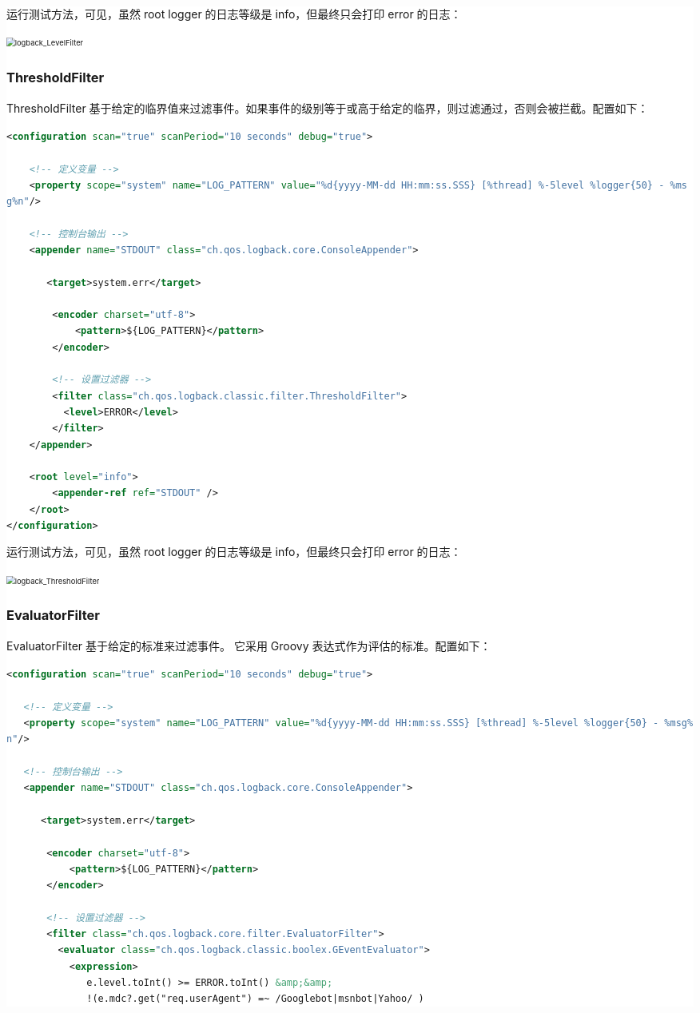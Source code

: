 运行测试方法，可见，虽然 root logger 的日志等级是 info，但最终只会打印 error 的日志：

<img src="https://img2018.cnblogs.com/blog/1731892/202001/1731892-20200131175430458-483708621.png" alt="logback_LevelFilter" style="zoom:67%;" />

### ThresholdFilter

ThresholdFilter 基于给定的临界值来过滤事件。如果事件的级别等于或高于给定的临界，则过滤通过，否则会被拦截。配置如下：

```xml
<configuration scan="true" scanPeriod="10 seconds" debug="true">

    <!-- 定义变量 -->
    <property scope="system" name="LOG_PATTERN" value="%d{yyyy-MM-dd HH:mm:ss.SSS} [%thread] %-5level %logger{50} - %msg%n"/>
    
    <!-- 控制台输出 -->
    <appender name="STDOUT" class="ch.qos.logback.core.ConsoleAppender">
    
       <target>system.err</target>
       
        <encoder charset="utf-8">
            <pattern>${LOG_PATTERN}</pattern>
        </encoder>
        
        <!-- 设置过滤器 -->
        <filter class="ch.qos.logback.classic.filter.ThresholdFilter">
          <level>ERROR</level>
        </filter>
    </appender>
    
    <root level="info">
        <appender-ref ref="STDOUT" />
    </root>
</configuration>
```

运行测试方法，可见，虽然 root logger 的日志等级是 info，但最终只会打印 error 的日志：

<img src="https://img2018.cnblogs.com/blog/1731892/202001/1731892-20200131175508408-185313775.png" alt="logback_ThresholdFilter" style="zoom:67%;" />

### EvaluatorFilter

 EvaluatorFilter  基于给定的标准来过滤事件。 它采用 Groovy 表达式作为评估的标准。配置如下：

 ```xml
<configuration scan="true" scanPeriod="10 seconds" debug="true">

    <!-- 定义变量 -->
    <property scope="system" name="LOG_PATTERN" value="%d{yyyy-MM-dd HH:mm:ss.SSS} [%thread] %-5level %logger{50} - %msg%n"/>
    
    <!-- 控制台输出 -->
    <appender name="STDOUT" class="ch.qos.logback.core.ConsoleAppender">
    
       <target>system.err</target>
       
        <encoder charset="utf-8">
            <pattern>${LOG_PATTERN}</pattern>
        </encoder>
        
        <!-- 设置过滤器 -->
        <filter class="ch.qos.logback.core.filter.EvaluatorFilter">      
          <evaluator class="ch.qos.logback.classic.boolex.GEventEvaluator"> 
            <expression>
               e.level.toInt() >= ERROR.toInt() &amp;&amp; 
               !(e.mdc?.get("req.userAgent") =~ /Googlebot|msnbot|Yahoo/ )
 ```